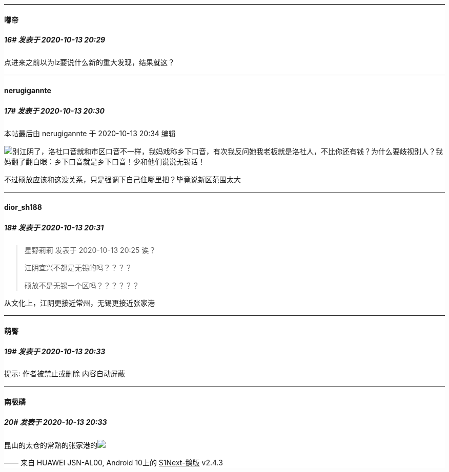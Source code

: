 
-----

####  嘟帝  
##### 16#       发表于 2020-10-13 20:29


点进来之前以为lz要说什么新的重大发现，结果就这？


-----

####  nerugigannte  
##### 17#       发表于 2020-10-13 20:30


 本帖最后由 nerugigannte 于 2020-10-13 20:34 编辑 

<img src="https://static.saraba1st.com/image/smiley/face2017/067.png" referrerpolicy="no-referrer">别江阴了，洛社口音就和市区口音不一样，我妈戏称乡下口音，有次我反问她我老板就是洛社人，不比你还有钱？为什么要歧视别人？我妈翻了翻白眼：乡下口音就是乡下口音！少和他们说说无锡话！


不过硕放应该和这没关系，只是强调下自己住哪里把？毕竟说新区范围太大


-----

####  dior_sh188  
##### 18#       发表于 2020-10-13 20:31


<blockquote>星野莉莉 发表于 2020-10-13 20:25
诶？

江阴宜兴不都是无锡的吗？？？？

硕放不是无锡一个区吗？？？？？？
</blockquote>
从文化上，江阴更接近常州，无锡更接近张家港


-----

####  萌臀  
##### 19#       发表于 2020-10-13 20:33

提示: 作者被禁止或删除 内容自动屏蔽


-----

####  南极磷  
##### 20#       发表于 2020-10-13 20:33


昆山的太仓的常熟的张家港的<img src="https://static.saraba1st.com/image/smiley/face2017/053.png" referrerpolicy="no-referrer">

—— 来自 HUAWEI JSN-AL00, Android 10上的 [S1Next-鹅版](https://github.com/ykrank/S1-Next/releases) v2.4.3


